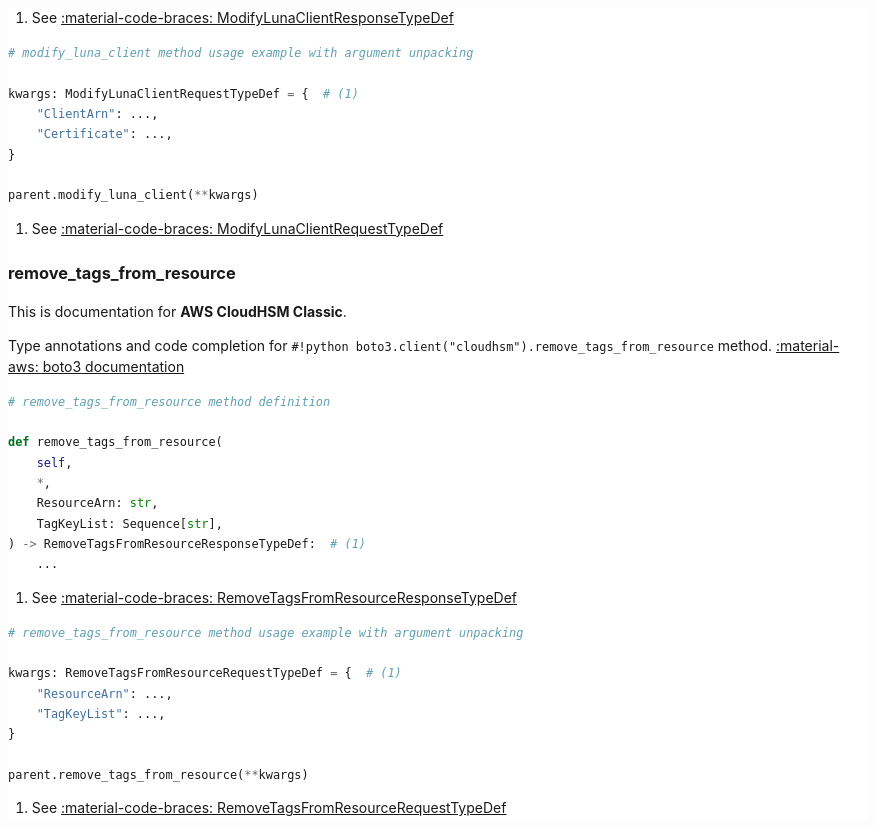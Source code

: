 1. See [:material-code-braces: ModifyLunaClientResponseTypeDef](./type_defs.md#modifylunaclientresponsetypedef)


```python
# modify_luna_client method usage example with argument unpacking

kwargs: ModifyLunaClientRequestTypeDef = {  # (1)
    "ClientArn": ...,
    "Certificate": ...,
}

parent.modify_luna_client(**kwargs)
```

1. See [:material-code-braces: ModifyLunaClientRequestTypeDef](./type_defs.md#modifylunaclientrequesttypedef)

### remove\_tags\_from\_resource

This is documentation for <b>AWS CloudHSM Classic</b>.

Type annotations and code completion for `#!python boto3.client("cloudhsm").remove_tags_from_resource` method.
[:material-aws: boto3 documentation](https://boto3.amazonaws.com/v1/documentation/api/latest/reference/services/cloudhsm/client/remove_tags_from_resource.html)

```python
# remove_tags_from_resource method definition

def remove_tags_from_resource(
    self,
    *,
    ResourceArn: str,
    TagKeyList: Sequence[str],
) -> RemoveTagsFromResourceResponseTypeDef:  # (1)
    ...
```

1. See [:material-code-braces: RemoveTagsFromResourceResponseTypeDef](./type_defs.md#removetagsfromresourceresponsetypedef)


```python
# remove_tags_from_resource method usage example with argument unpacking

kwargs: RemoveTagsFromResourceRequestTypeDef = {  # (1)
    "ResourceArn": ...,
    "TagKeyList": ...,
}

parent.remove_tags_from_resource(**kwargs)
```

1. See [:material-code-braces: RemoveTagsFromResourceRequestTypeDef](./type_defs.md#removetagsfromresourcerequesttypedef)
